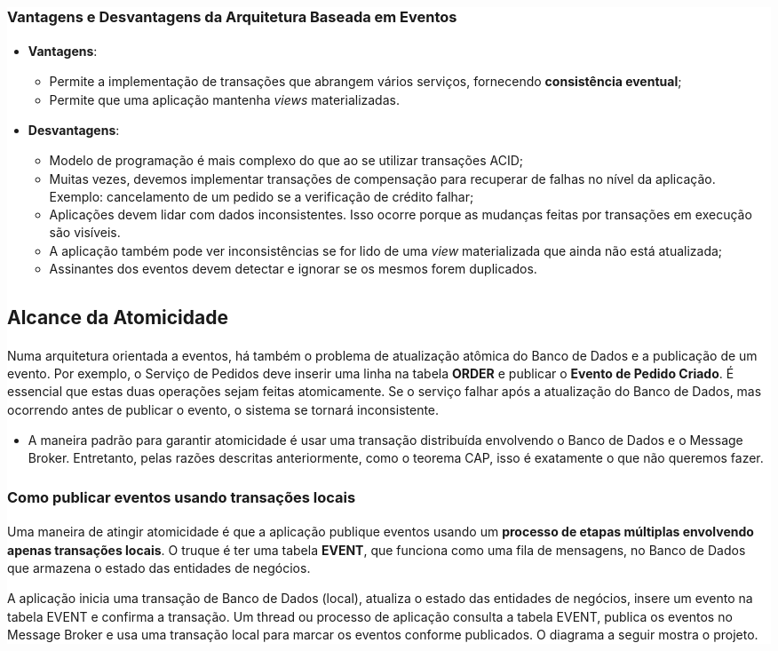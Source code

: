 ### Vantagens e Desvantagens da Arquitetura Baseada em Eventos
* **Vantagens**:
    - Permite a implementação de transações que abrangem vários serviços,
    fornecendo **consistência eventual**;
    - Permite que uma aplicação mantenha *views* materializadas.

* **Desvantagens**:
    - Modelo de programação é mais complexo do que ao se utilizar transações
    ACID;
    - Muitas vezes, devemos implementar transações de compensação para 
    recuperar de falhas no nível da aplicação. Exemplo: cancelamento de um
    pedido se a verificação de crédito falhar;
    - Aplicações devem lidar com dados inconsistentes. Isso ocorre porque
    as mudanças feitas por transações em execução são visíveis.
    - A aplicação também pode ver inconsistências se for lido de uma *view*
    materializada que ainda não está atualizada;
    - Assinantes dos eventos devem detectar e ignorar se os mesmos forem
    duplicados.

## Alcance da Atomicidade
Numa arquitetura orientada a eventos, há também o problema de atualização
atômica do Banco de Dados e a publicação de um evento. Por exemplo, o
Serviço de Pedidos deve inserir uma linha na tabela **ORDER** e publicar o
**Evento de Pedido Criado**. É essencial que estas duas operações sejam
feitas atomicamente. Se o serviço falhar após a atualização do Banco de Dados,
mas ocorrendo antes de publicar o evento, o sistema se tornará inconsistente.

* A maneira padrão para garantir atomicidade é usar uma transação distribuída
envolvendo o Banco de Dados e o Message Broker. Entretanto, pelas razões
descritas anteriormente, como o teorema CAP, isso é exatamente o que não
queremos fazer.

### Como publicar eventos usando transações locais
Uma maneira de atingir atomicidade é que a aplicação publique eventos usando
um **processo de etapas múltiplas envolvendo apenas transações locais**.
O truque é ter uma tabela **EVENT**, que funciona como uma fila de mensagens,
no Banco de Dados que armazena o estado das entidades de negócios.

A aplicação inicia uma transação de Banco de Dados (local), atualiza o estado
das entidades de negócios, insere um evento na tabela EVENT e confirma a
transação. Um thread ou processo de aplicação consulta a tabela EVENT,
publica os eventos no Message Broker e usa uma transação local para marcar os
eventos conforme publicados. O diagrama a seguir mostra o projeto.

<p align="center">